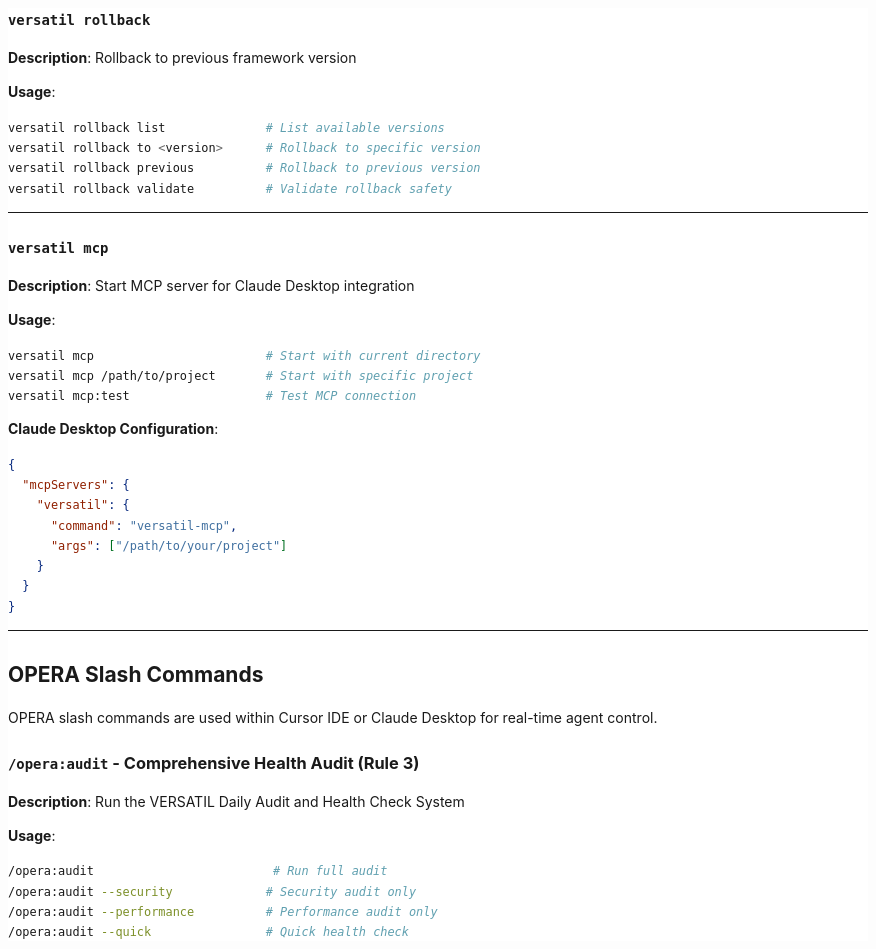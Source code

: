 
### `versatil rollback`

**Description**: Rollback to previous framework version

**Usage**:
```bash
versatil rollback list              # List available versions
versatil rollback to <version>      # Rollback to specific version
versatil rollback previous          # Rollback to previous version
versatil rollback validate          # Validate rollback safety
```

---

### `versatil mcp`

**Description**: Start MCP server for Claude Desktop integration

**Usage**:
```bash
versatil mcp                        # Start with current directory
versatil mcp /path/to/project       # Start with specific project
versatil mcp:test                   # Test MCP connection
```

**Claude Desktop Configuration**:
```json
{
  "mcpServers": {
    "versatil": {
      "command": "versatil-mcp",
      "args": ["/path/to/your/project"]
    }
  }
}
```

---

## OPERA Slash Commands

OPERA slash commands are used within Cursor IDE or Claude Desktop for real-time agent control.

### `/opera:audit` - Comprehensive Health Audit (Rule 3)

**Description**: Run the VERSATIL Daily Audit and Health Check System

**Usage**:
```bash
/opera:audit                         # Run full audit
/opera:audit --security             # Security audit only
/opera:audit --performance          # Performance audit only
/opera:audit --quick                # Quick health check
```
